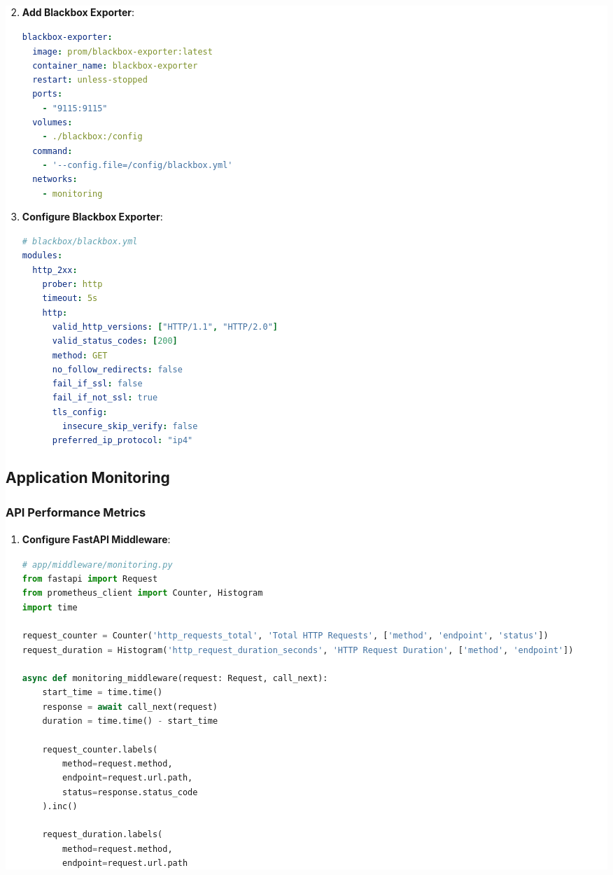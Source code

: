 2. **Add Blackbox Exporter**:
   ```yaml
   blackbox-exporter:
     image: prom/blackbox-exporter:latest
     container_name: blackbox-exporter
     restart: unless-stopped
     ports:
       - "9115:9115"
     volumes:
       - ./blackbox:/config
     command:
       - '--config.file=/config/blackbox.yml'
     networks:
       - monitoring
   ```

3. **Configure Blackbox Exporter**:
   ```yaml
   # blackbox/blackbox.yml
   modules:
     http_2xx:
       prober: http
       timeout: 5s
       http:
         valid_http_versions: ["HTTP/1.1", "HTTP/2.0"]
         valid_status_codes: [200]
         method: GET
         no_follow_redirects: false
         fail_if_ssl: false
         fail_if_not_ssl: true
         tls_config:
           insecure_skip_verify: false
         preferred_ip_protocol: "ip4"
   ```

## Application Monitoring

### API Performance Metrics

1. **Configure FastAPI Middleware**:
   ```python
   # app/middleware/monitoring.py
   from fastapi import Request
   from prometheus_client import Counter, Histogram
   import time
   
   request_counter = Counter('http_requests_total', 'Total HTTP Requests', ['method', 'endpoint', 'status'])
   request_duration = Histogram('http_request_duration_seconds', 'HTTP Request Duration', ['method', 'endpoint'])
   
   async def monitoring_middleware(request: Request, call_next):
       start_time = time.time()
       response = await call_next(request)
       duration = time.time() - start_time
       
       request_counter.labels(
           method=request.method, 
           endpoint=request.url.path, 
           status=response.status_code
       ).inc()
       
       request_duration.labels(
           method=request.method, 
           endpoint=request.url.path
   ```